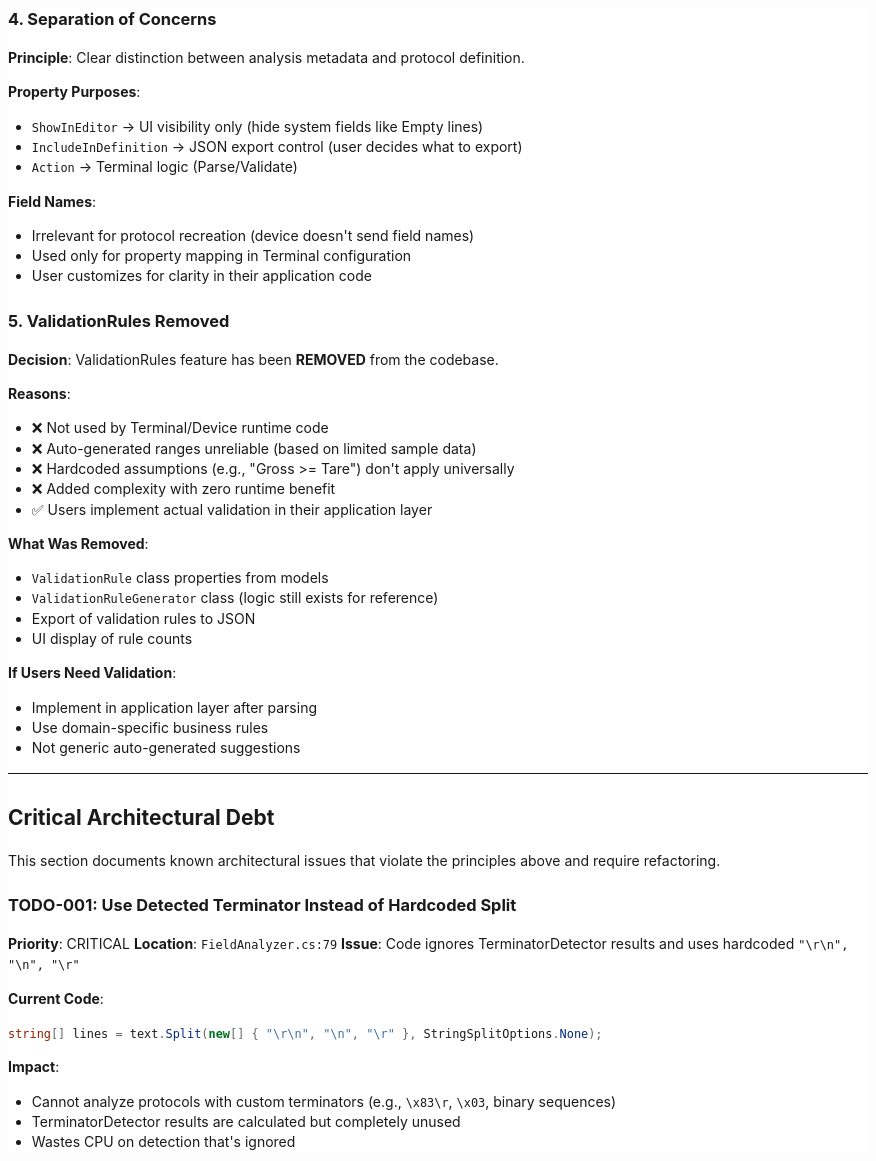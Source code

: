 ### 4. Separation of Concerns
**Principle**: Clear distinction between analysis metadata and protocol definition.

**Property Purposes**:
- `ShowInEditor` → UI visibility only (hide system fields like Empty lines)
- `IncludeInDefinition` → JSON export control (user decides what to export)
- `Action` → Terminal logic (Parse/Validate)

**Field Names**:
- Irrelevant for protocol recreation (device doesn't send field names)
- Used only for property mapping in Terminal configuration
- User customizes for clarity in their application code

### 5. ValidationRules Removed
**Decision**: ValidationRules feature has been **REMOVED** from the codebase.

**Reasons**:
- ❌ Not used by Terminal/Device runtime code
- ❌ Auto-generated ranges unreliable (based on limited sample data)
- ❌ Hardcoded assumptions (e.g., "Gross >= Tare") don't apply universally
- ❌ Added complexity with zero runtime benefit
- ✅ Users implement actual validation in their application layer

**What Was Removed**:
- `ValidationRule` class properties from models
- `ValidationRuleGenerator` class (logic still exists for reference)
- Export of validation rules to JSON
- UI display of rule counts

**If Users Need Validation**:
- Implement in application layer after parsing
- Use domain-specific business rules
- Not generic auto-generated suggestions

---

## Critical Architectural Debt

This section documents known architectural issues that violate the principles above and require refactoring.

### TODO-001: Use Detected Terminator Instead of Hardcoded Split
**Priority**: CRITICAL
**Location**: `FieldAnalyzer.cs:79`
**Issue**: Code ignores TerminatorDetector results and uses hardcoded `"\r\n", "\n", "\r"`

**Current Code**:
```csharp
string[] lines = text.Split(new[] { "\r\n", "\n", "\r" }, StringSplitOptions.None);
```

**Impact**:
- Cannot analyze protocols with custom terminators (e.g., `\x83\r`, `\x03`, binary sequences)
- TerminatorDetector results are calculated but completely unused
- Wastes CPU on detection that's ignored
